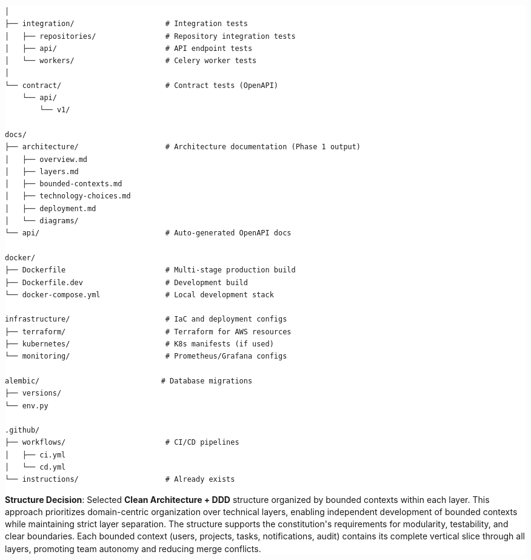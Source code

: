 ```text
│
├── integration/                     # Integration tests
│   ├── repositories/                # Repository integration tests
│   ├── api/                         # API endpoint tests
│   └── workers/                     # Celery worker tests
│
└── contract/                        # Contract tests (OpenAPI)
    └── api/
        └── v1/

docs/
├── architecture/                    # Architecture documentation (Phase 1 output)
│   ├── overview.md
│   ├── layers.md
│   ├── bounded-contexts.md
│   ├── technology-choices.md
│   ├── deployment.md
│   └── diagrams/
└── api/                             # Auto-generated OpenAPI docs

docker/
├── Dockerfile                       # Multi-stage production build
├── Dockerfile.dev                   # Development build
└── docker-compose.yml               # Local development stack

infrastructure/                      # IaC and deployment configs
├── terraform/                       # Terraform for AWS resources
├── kubernetes/                      # K8s manifests (if used)
└── monitoring/                      # Prometheus/Grafana configs

alembic/                            # Database migrations
├── versions/
└── env.py

.github/
├── workflows/                       # CI/CD pipelines
│   ├── ci.yml
│   └── cd.yml
└── instructions/                    # Already exists
```

**Structure Decision**: Selected **Clean Architecture + DDD** structure organized by bounded contexts within each layer. This approach prioritizes domain-centric organization over technical layers, enabling independent development of bounded contexts while maintaining strict layer separation. The structure supports the constitution's requirements for modularity, testability, and clear boundaries. Each bounded context (users, projects, tasks, notifications, audit) contains its complete vertical slice through all layers, promoting team autonomy and reducing merge conflicts.

